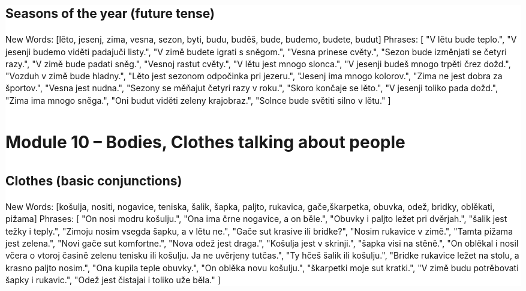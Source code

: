 ## Seasons of the year (future tense)
New Words: [lěto, jesenj, zima, vesna, sezon, byti, budu, buděš, bude, budemo, budete, budut]
Phrases: [
    "V lětu bude teplo.",
    "V jesenji budemo viděti padajuči listy.",
    "V zimě budete igrati s sněgom.",
    "Vesna prinese cvěty.",
    "Sezon bude izměnjati se četyri razy.",
    "V zimě bude padati sněg.",
    "Vesnoj rastut cvěty.",
    "V lětu jest mnogo slonca.",
    "V jesenji budeš mnogo trpěti črez dožd.",
    "Vozduh v zimě bude hladny.",
    "Lěto jest sezonom odpočinka pri jezeru.",
    "Jesenj ima mnogo kolorov.",
    "Zima ne jest dobra za športov.",
    "Vesna jest nudna.",
    "Sezony se měňajut četyri razy v roku.",
    "Skoro končaje se lěto.",
    "V jesenji toliko pada dožd.",
    "Zima ima mnogo sněga.",
    "Oni budut viděti zeleny krajobraz.",
    "Solnce bude světiti silno v lětu."
]

# Module 10 – Bodies, Clothes talking about people

## Clothes  (basic conjunctions)
New Words: [košulja, nositi, nogavice, teniska, šalik, šapka, paljto, rukavica, gače,škarpetka, obuvka, odež, bridky, oblěkati, pižama]
Phrases: [
    "On nosi modru košulju.",
    "Ona ima črne nogavice, a on běle.",
    "Obuvky i paljto ležet pri dvěrjah.",
    "šalik jest težky i teply.",
    "Zimoju nosim vsegda šapku, a v lětu ne.",
    "Gače sut krasive ili bridke?",
    "Nosim rukavice v zimě.",
    "Tamta pižama jest zelena.",
    "Novi gače sut komfortne.",
    "Nova odež jest draga.",
    "Košulja jest v skrinji.",
    "šapka visi na stěně.",
    "On oblěkal i nosil včera o vtoroj časině zelenu tenisku ili košulju. Ja ne uvěrjeny tutčas.",
    "Ty hčeš šalik ili košulju.",
    "Bridke rukavice ležet na stolu, a krasno paljto nosim.",
    "Ona kupila teple obuvky.",
    "On oblěka novu košulju.",
    "škarpetki moje sut kratki.",
    "V zimě budu potrěbovati šapky i rukavic.",
    "Odež jest čistajai i toliko uže běla."
]
